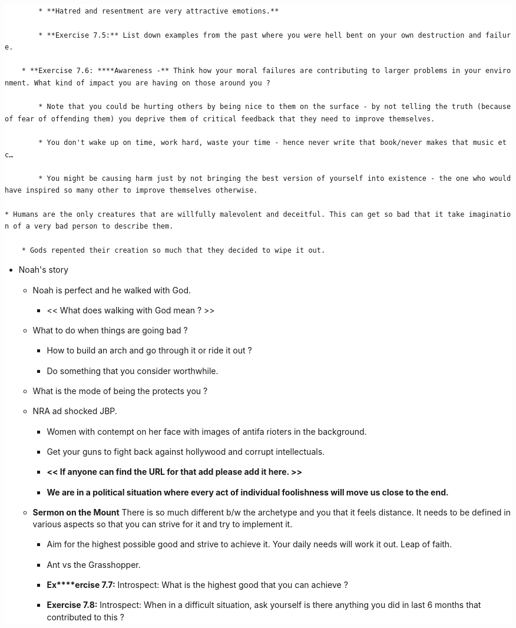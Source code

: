             * **Hatred and resentment are very attractive emotions.**

            * **Exercise 7.5:** List down examples from the past where you were hell bent on your own destruction and failure.

        * **Exercise 7.6: ****Awareness -** Think how your moral failures are contributing to larger problems in your environment. What kind of impact you are having on those around you ?

            * Note that you could be hurting others by being nice to them on the surface - by not telling the truth (because of fear of offending them) you deprive them of critical feedback that they need to improve themselves.

            * You don't wake up on time, work hard, waste your time - hence never write that book/never makes that music etc…

            * You might be causing harm just by not bringing the best version of yourself into existence - the one who would have inspired so many other to improve themselves otherwise.

    * Humans are the only creatures that are willfully malevolent and deceitful. This can get so bad that it take imagination of a very bad person to describe them.

        * Gods repented their creation so much that they decided to wipe it out.

* Noah's story

    * Noah is perfect and he walked with God.

        * << What does walking with God mean ? >>

    * What to do when things are going bad ?

        * How to build an arch and go through it or ride it out ?

        * Do something that you consider worthwhile.

    * What is the mode of being the protects you ?

    * NRA ad shocked JBP.

        * Women with contempt on her face with images of antifa rioters in the background.

        * Get your guns to fight back against hollywood and corrupt intellectuals.

        * **<< If anyone can find the URL for that add please add it here. >>**

        * **We are in a political situation where every act of individual foolishness will move us close to the end.**

    * **Sermon on the Mount**
There is so much different b/w the archetype and you that it feels distance. It needs to be defined in various aspects so that you can strive for it and try to implement it.

        * Aim for the highest possible good and strive to achieve it. Your daily needs will work it out. Leap of faith.

        * Ant vs the Grasshopper.

        * **Ex****ercise 7.7:** Introspect: What is the highest good that you can achieve ?

        * **Exercise 7.8:** Introspect: When in a difficult situation, ask yourself is there anything you did in last 6 months that contributed to this ?
